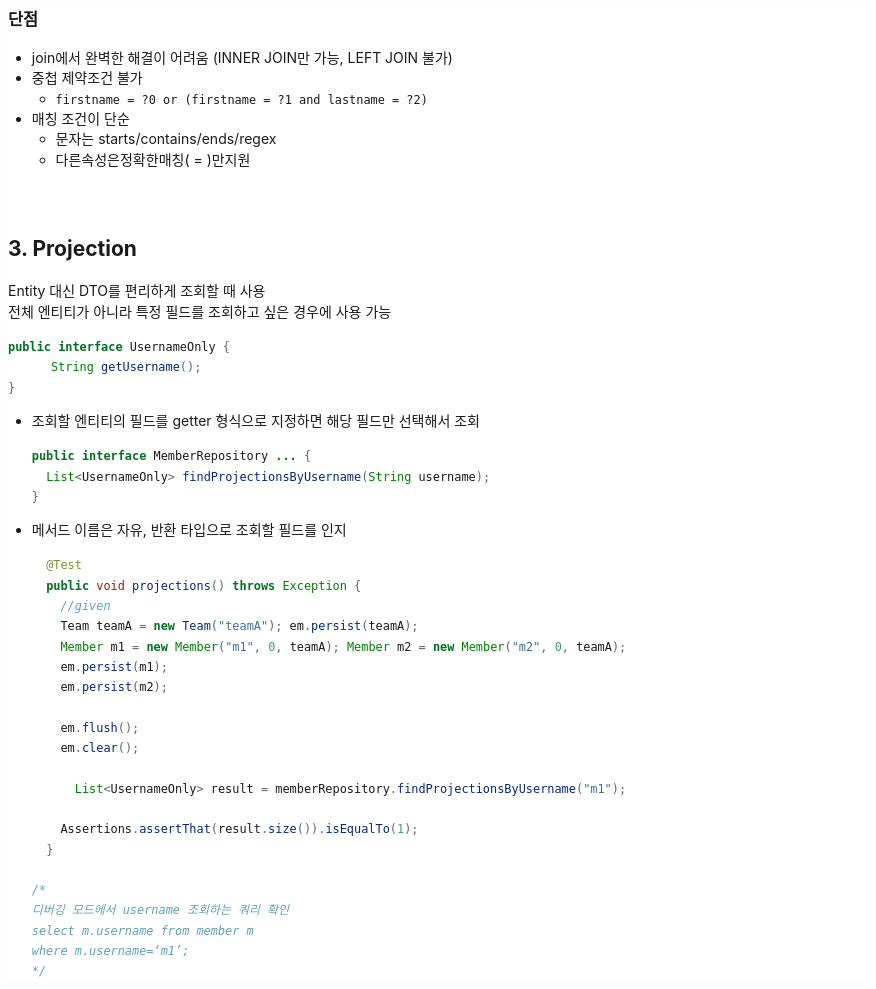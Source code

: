 ### 단점  

- join에서 완벽한 해결이 어려움 (INNER JOIN만 가능, LEFT JOIN 불가)
- 중첩 제약조건 불가
  - `firstname = ?0 or (firstname = ?1 and lastname = ?2)`
- 매칭 조건이 단순
  - 문자는 starts/contains/ends/regex 
  - 다른속성은정확한매칭( = )만지원

<br>

## 3. Projection

Entity 대신 DTO를 편리하게 조회할 때 사용  
전체 엔티티가 아니라 특정 필드를 조회하고 싶은 경우에 사용 가능 

```java
public interface UsernameOnly {
      String getUsername();
}
```

- 조회할 엔티티의 필드를 getter 형식으로 지정하면 해당 필드만 선택해서 조회  

  ```java
  public interface MemberRepository ... {  
    List<UsernameOnly> findProjectionsByUsername(String username);
  }
  ```

- 메서드 이름은 자유, 반환 타입으로 조회할 필드를 인지  

  ```java
  	@Test  
    public void projections() throws Exception {  
      //given  
      Team teamA = new Team("teamA"); em.persist(teamA);  
      Member m1 = new Member("m1", 0, teamA); Member m2 = new Member("m2", 0, teamA);  
      em.persist(m1);  
      em.persist(m2);  
      
      em.flush();  
      em.clear();  
      
  		List<UsernameOnly> result = memberRepository.findProjectionsByUsername("m1");  
      
      Assertions.assertThat(result.size()).isEqualTo(1);    
    }  
  
  /*   
  디버깅 모드에서 username 조회하는 쿼리 확인  
  select m.username from member m   
  where m.username=‘m1’;  
  */  
  ```
